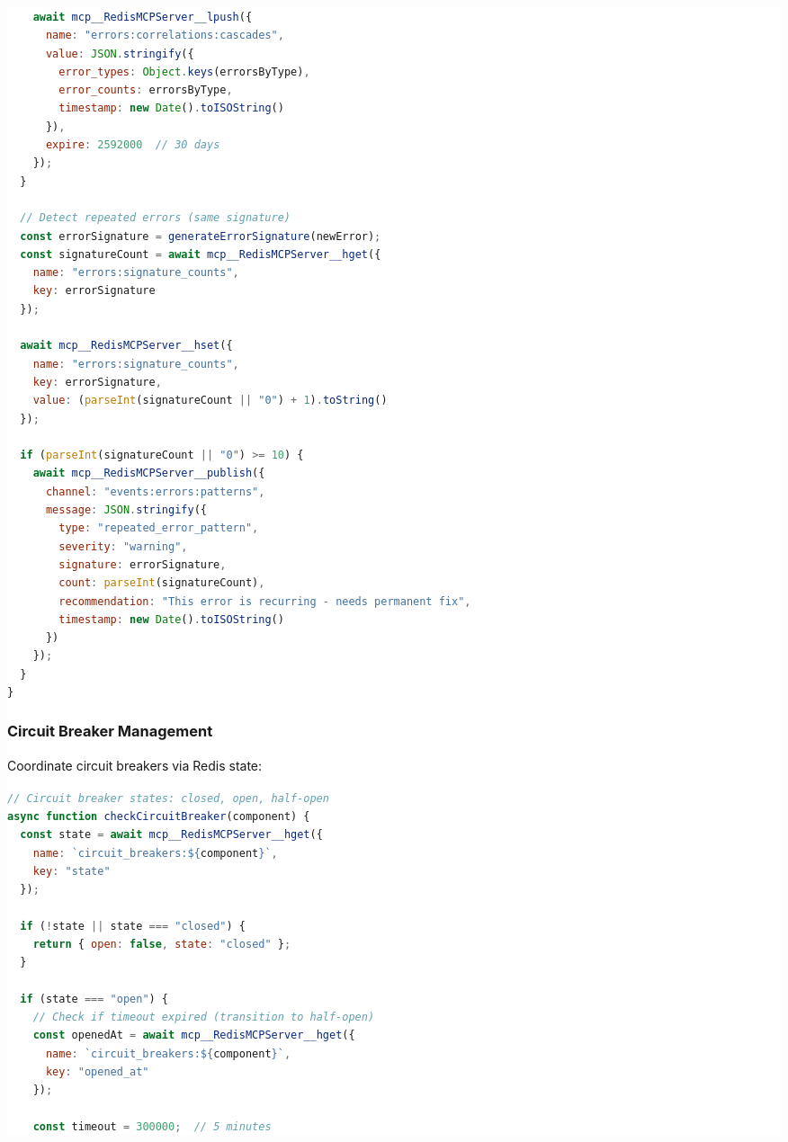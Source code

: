 ```javascript
    await mcp__RedisMCPServer__lpush({
      name: "errors:correlations:cascades",
      value: JSON.stringify({
        error_types: Object.keys(errorsByType),
        error_counts: errorsByType,
        timestamp: new Date().toISOString()
      }),
      expire: 2592000  // 30 days
    });
  }

  // Detect repeated errors (same signature)
  const errorSignature = generateErrorSignature(newError);
  const signatureCount = await mcp__RedisMCPServer__hget({
    name: "errors:signature_counts",
    key: errorSignature
  });

  await mcp__RedisMCPServer__hset({
    name: "errors:signature_counts",
    key: errorSignature,
    value: (parseInt(signatureCount || "0") + 1).toString()
  });

  if (parseInt(signatureCount || "0") >= 10) {
    await mcp__RedisMCPServer__publish({
      channel: "events:errors:patterns",
      message: JSON.stringify({
        type: "repeated_error_pattern",
        severity: "warning",
        signature: errorSignature,
        count: parseInt(signatureCount),
        recommendation: "This error is recurring - needs permanent fix",
        timestamp: new Date().toISOString()
      })
    });
  }
}
```

### Circuit Breaker Management

Coordinate circuit breakers via Redis state:

```javascript
// Circuit breaker states: closed, open, half-open
async function checkCircuitBreaker(component) {
  const state = await mcp__RedisMCPServer__hget({
    name: `circuit_breakers:${component}`,
    key: "state"
  });

  if (!state || state === "closed") {
    return { open: false, state: "closed" };
  }

  if (state === "open") {
    // Check if timeout expired (transition to half-open)
    const openedAt = await mcp__RedisMCPServer__hget({
      name: `circuit_breakers:${component}`,
      key: "opened_at"
    });

    const timeout = 300000;  // 5 minutes
```